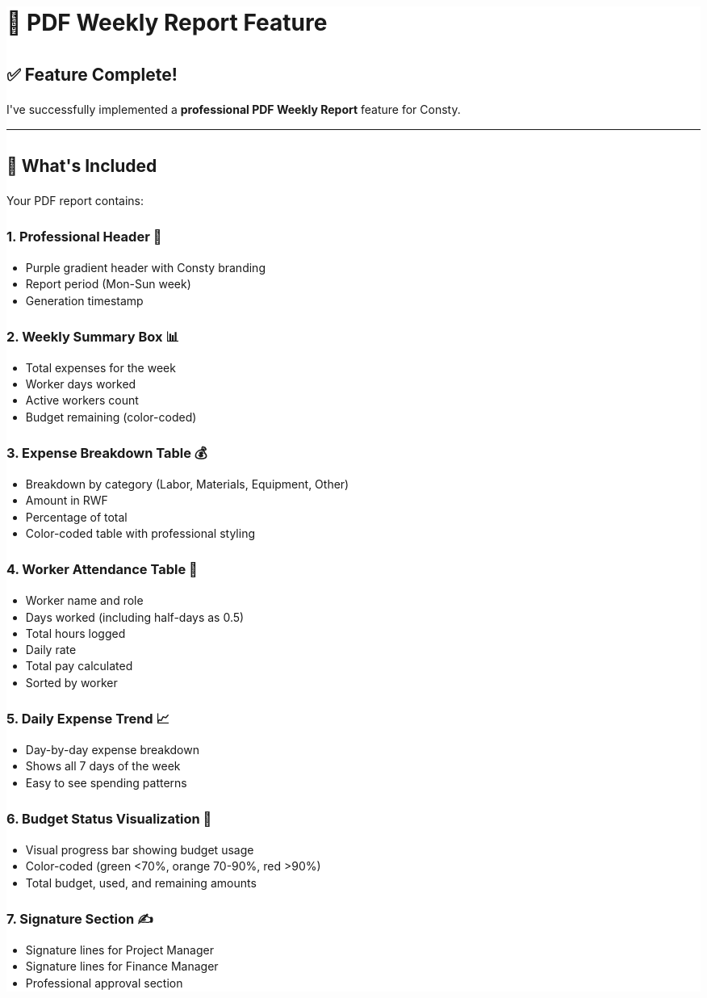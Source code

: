 # 📄 PDF Weekly Report Feature

## ✅ Feature Complete!

I've successfully implemented a **professional PDF Weekly Report** feature for Consty.

---

## 🎯 What's Included

Your PDF report contains:

### 1. **Professional Header** 🎨
- Purple gradient header with Consty branding
- Report period (Mon-Sun week)
- Generation timestamp

### 2. **Weekly Summary Box** 📊
- Total expenses for the week
- Worker days worked
- Active workers count
- Budget remaining (color-coded)

### 3. **Expense Breakdown Table** 💰
- Breakdown by category (Labor, Materials, Equipment, Other)
- Amount in RWF
- Percentage of total
- Color-coded table with professional styling

### 4. **Worker Attendance Table** 👷
- Worker name and role
- Days worked (including half-days as 0.5)
- Total hours logged
- Daily rate
- Total pay calculated
- Sorted by worker

### 5. **Daily Expense Trend** 📈
- Day-by-day expense breakdown
- Shows all 7 days of the week
- Easy to see spending patterns

### 6. **Budget Status Visualization** 💼
- Visual progress bar showing budget usage
- Color-coded (green <70%, orange 70-90%, red >90%)
- Total budget, used, and remaining amounts

### 7. **Signature Section** ✍️
- Signature lines for Project Manager
- Signature lines for Finance Manager
- Professional approval section
